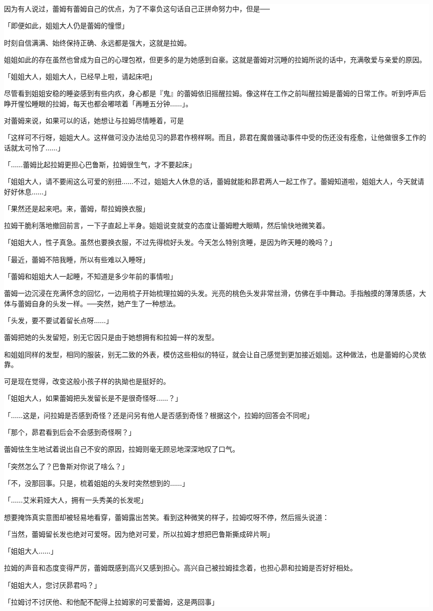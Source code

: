 因为有人说过，蕾姆有蕾姆自己的优点，为了不辜负这句话自己正拼命努力中，但是──

「即便如此，姐姐大人仍是蕾姆的憧憬」

时刻自信满满、始终保持正确、永远都是强大，这就是拉姆。

姐姐如此的存在虽然也曾成为自己的心理包袱，但更多的是为她感到自豪。这就是蕾姆对沉睡的拉姆所说的话中，充满敬爱与亲爱的原因。

「姐姐大人，姐姐大人，已经早上啦，请起床吧」

尽管看到姐姐安稳的睡姿感到有些内疚，身心都是『鬼』的蕾姆依旧摇醒拉姆。像这样在工作之前叫醒拉姆是蕾姆的日常工作。听到呼声后睁开惺忪睡眼的拉姆，每天也都会嘟哝着「再睡五分钟……」。

对蕾姆来说，如果可以的话，她想让与拉姆尽情睡着，可是

「这样可不行呀，姐姐大人。这样做可没办法给见习的昴君作榜样啊。而且，昴君在魔兽骚动事件中受的伤还没有痊愈，让他做很多工作的话就太可怜了……」

「……蕾姆比起拉姆更担心巴鲁斯，拉姆很生气，才不要起床」

「姐姐大人，请不要闹这么可爱的别扭……不过，姐姐大人休息的话，蕾姆就能和昴君两人一起工作了。蕾姆知道啦，姐姐大人，今天就请好好休息……」

「果然还是起来吧。来，蕾姆，帮拉姆换衣服」

拉姆干脆利落地撤回前言，一下子直起上半身。姐姐说变就变的态度让蕾姆瞪大眼睛，然后愉快地微笑着。

「姐姐大人，性子真急。虽然也要换衣服，不过先得梳好头发。今天怎么特别贪睡，是因为昨天睡的晚吗？」

「最近，蕾姆不陪我睡，所以有些难以入睡呀」

「蕾姆和姐姐大人一起睡，不知道是多少年前的事情啦」

蕾姆一边沉浸在充满怀念的回忆，一边用梳子开始梳理拉姆的头发。光亮的桃色头发非常丝滑，仿佛在手中舞动。手指触摸的薄薄质感，大体与蕾姆自身的头发一样。──突然，她产生了一种想法。

「头发，要不要试着留长点呀……」

蕾姆把她的头发留短，别无它因只是由于她想拥有和拉姆一样的发型。

和姐姐同样的发型，相同的服装，别无二致的外表，模仿这些相似的特征，就会让自己感觉到更加接近姐姐。这种做法，也是蕾姆的心灵依靠。

可是现在觉得，改变这般小孩子样的执拗也是挺好的。

「姐姐大人，如果蕾姆把头发留长是不是很奇怪呀……？」

「……这是，问拉姆是否感到奇怪？还是问另有他人是否感到奇怪？根据这个，拉姆的回答会不同呢」

「那个，昴君看到后会不会感到奇怪啊？」

蕾姆怯生生地试着说出自己不安的原因，拉姆则毫无顾忌地深深地叹了口气。

「突然怎么了？巴鲁斯对你说了啥么？」

「不，没那回事。只是，梳着姐姐的头发时突然想到的……」

「……艾米莉娅大人，拥有一头秀美的长发呢」

想要掩饰真实意图却被轻易地看穿，蕾姆露出苦笑。看到这种微笑的样子，拉姆哎呀不停，然后摇头说道：

「当然，蕾姆留长发也绝对可爱呀。因为绝对可爱，所以拉姆才想把巴鲁斯撕成碎片啊」

「姐姐大人……」

拉姆的声音和态度变得严厉，蕾姆既感到高兴又感到担心。高兴自己被拉姆挂念着，也担心昴和拉姆是否好好相处。

「姐姐大人，您讨厌昴君吗？」

「拉姆讨不讨厌他、和他配不配得上拉姆家的可爱蕾姆，这是两回事」
